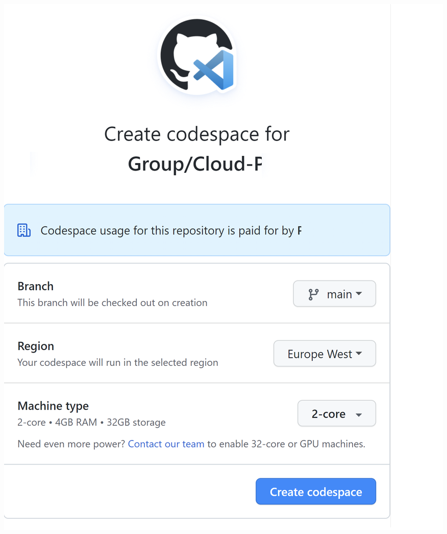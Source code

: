 <img src="/images/devisland/article90/assets/devsecopsazure-local-dev07.PNG?raw=true" alt="Image not found"/>
</p>
